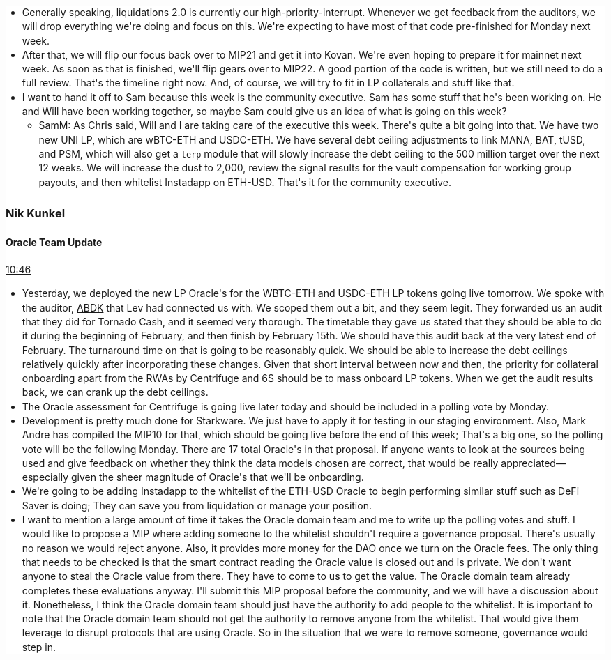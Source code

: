 - Generally speaking, liquidations 2.0 is currently our high-priority-interrupt. Whenever we get feedback from the auditors, we will drop everything we're doing and focus on this. We're expecting to have most of that code pre-finished for Monday next week.
- After that, we will flip our focus back over to MIP21 and get it into Kovan. We're even hoping to prepare it for mainnet next week. As soon as that is finished, we'll flip gears over to MIP22. A good portion of the code is written, but we still need to do a full review. That's the timeline right now. And, of course, we will try to fit in LP collaterals and stuff like that.
- I want to hand it off to Sam because this week is the community executive. Sam has some stuff that he's been working on. He and Will have been working together, so maybe Sam could give us an idea of what is going on this week?
  - SamM: As Chris said, Will and I are taking care of the executive this week. There's quite a bit going into that. We have two new UNI LP, which are wBTC-ETH and USDC-ETH. We have several debt ceiling adjustments to link MANA, BAT, tUSD, and PSM, which will also get a `lerp` module that will slowly increase the debt ceiling to the 500 million target over the next 12 weeks. We will increase the dust to 2,000, review the signal results for the vault compensation for working group payouts, and then whitelist Instadapp on ETH-USD. That's it for the community executive.

### Nik Kunkel

#### Oracle Team Update

[10:46](https://youtu.be/9G6rUpOkJPE?t=646)

- Yesterday, we deployed the new LP Oracle's for the WBTC-ETH and USDC-ETH LP tokens going live tomorrow. We spoke with the auditor, [ABDK](https://abdk.consulting/) that Lev had connected us with. We scoped them out a bit, and they seem legit. They forwarded us an audit that they did for Tornado Cash, and it seemed very thorough. The timetable they gave us stated that they should be able to do it during the beginning of February, and then finish by February 15th. We should have this audit back at the very latest end of February. The turnaround time on that is going to be reasonably quick. We should be able to increase the debt ceilings relatively quickly after incorporating these changes. Given that short interval between now and then, the priority for collateral onboarding apart from the RWAs by Centrifuge and 6S should be to mass onboard LP tokens. When we get the audit results back, we can crank up the debt ceilings.
- The Oracle assessment for Centrifuge is going live later today and should be included in a polling vote by Monday.
- Development is pretty much done for Starkware. We just have to apply it for testing in our staging environment. Also, Mark Andre has compiled the MIP10 for that, which should be going live before the end of this week; That's a big one, so the polling vote will be the following Monday. There are 17 total Oracle's in that proposal. If anyone wants to look at the sources being used and give feedback on whether they think the data models chosen are correct, that would be really appreciated—especially given the sheer magnitude of Oracle's that we'll be onboarding.
- We're going to be adding Instadapp to the whitelist of the ETH-USD Oracle to begin performing similar stuff such as DeFi Saver is doing; They can save you from liquidation or manage your position.
- I want to mention a large amount of time it takes the Oracle domain team and me to write up the polling votes and stuff. I would like to propose a MIP where adding someone to the whitelist shouldn't require a governance proposal. There's usually no reason we would reject anyone. Also, it provides more money for the DAO once we turn on the Oracle fees. The only thing that needs to be checked is that the smart contract reading the Oracle value is closed out and is private. We don't want anyone to steal the Oracle value from there. They have to come to us to get the value. The Oracle domain team already completes these evaluations anyway. I'll submit this MIP proposal before the community, and we will have a discussion about it. Nonetheless, I think the Oracle domain team should just have the authority to add people to the whitelist. It is important to note that the Oracle domain team should not get the authority to remove anyone from the whitelist. That would give them leverage to disrupt protocols that are using Oracle. So in the situation that we were to remove someone, governance would step in.
